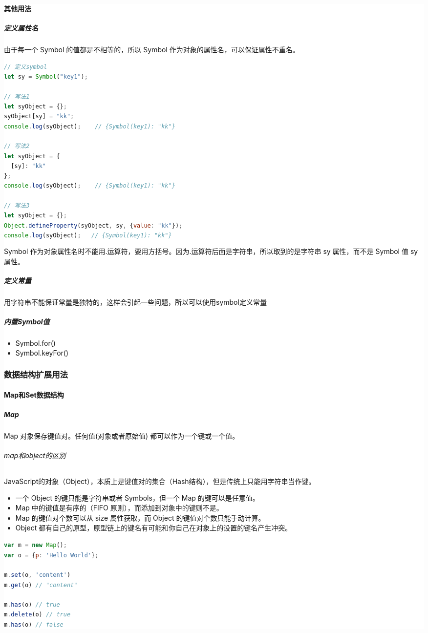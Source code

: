 #### 其他用法

##### 定义属性名

由于每一个 Symbol 的值都是不相等的，所以 Symbol 作为对象的属性名，可以保证属性不重名。

```javascript
// 定义symbol
let sy = Symbol("key1");
 
// 写法1
let syObject = {};
syObject[sy] = "kk";
console.log(syObject);    // {Symbol(key1): "kk"}
 
// 写法2
let syObject = {
  [sy]: "kk"
};
console.log(syObject);    // {Symbol(key1): "kk"}
 
// 写法3
let syObject = {};
Object.defineProperty(syObject, sy, {value: "kk"});
console.log(syObject);   // {Symbol(key1): "kk"}
```

Symbol 作为对象属性名时不能用.运算符，要用方括号。因为.运算符后面是字符串，所以取到的是字符串 sy 属性，而不是 Symbol 值 sy 属性。

##### 定义常量

用字符串不能保证常量是独特的，这样会引起一些问题，所以可以使用symbol定义常量

##### 内置Symbol值

- Symbol.for()
- Symbol.keyFor()

### 数据结构扩展用法

#### Map和Set数据结构

##### Map

Map 对象保存键值对。任何值(对象或者原始值) 都可以作为一个键或一个值。

###### map和object的区别

JavaScript的对象（Object），本质上是键值对的集合（Hash结构），但是传统上只能用字符串当作键。

- 一个 Object 的键只能是字符串或者 Symbols，但一个 Map 的键可以是任意值。
- Map 中的键值是有序的（FIFO 原则），而添加到对象中的键则不是。
- Map 的键值对个数可以从 size 属性获取，而 Object 的键值对个数只能手动计算。
- Object 都有自己的原型，原型链上的键名有可能和你自己在对象上的设置的键名产生冲突。

```javascript
var m = new Map();
var o = {p: 'Hello World'};

m.set(o, 'content')
m.get(o) // "content"

m.has(o) // true
m.delete(o) // true
m.has(o) // false
```
